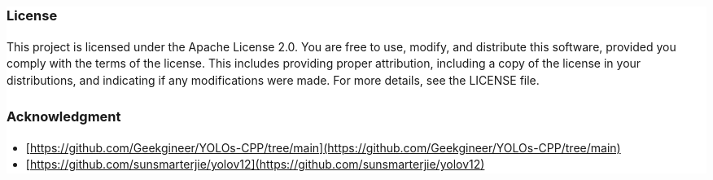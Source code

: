 ### License

This project is licensed under the Apache License 2.0. You are free to use, modify, and distribute this software, provided you comply with the terms of the license. This includes providing proper attribution, including a copy of the license in your distributions, and indicating if any modifications were made. For more details, see the LICENSE file.

### Acknowledgment

- [https://github.com/Geekgineer/YOLOs-CPP/tree/main](https://github.com/Geekgineer/YOLOs-CPP/tree/main)
- [https://github.com/sunsmarterjie/yolov12](https://github.com/sunsmarterjie/yolov12)